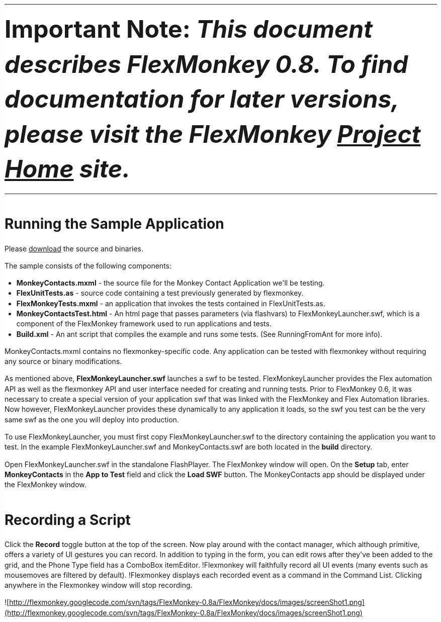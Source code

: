 
---

<font size='20'>
<b>Important Note: <i>This document describes FlexMonkey 0.8. To find documentation for later versions, please visit the FlexMonkey <a href='http://flexmonkey.gorillalogic.com#resources'>Project Home</a> site.</i></b>
</font>

---


# Running the Sample Application #

Please [download](http://code.google.com/p/flexmonkey/downloads/list) the source and binaries.

The sample consists of the following components:

  * **MonkeyContacts.mxml** - the source file for the Monkey Contact Application we'll be testing.
  * **FlexUnitTests.as** - source code containing a test previously generated by flexmonkey.
  * **FlexMonkeyTests.mxml** - an application that invokes the tests contained in FlexUnitTests.as.
  * **MonkeyContactsTest.html** - An html page that passes parameters (via flashvars) to FlexMonkeyLauncher.swf, which is a component of the FlexMonkey framework used to run applications and tests.
  * **Build.xml** - An ant script that compiles the example and runs some tests. (See RunningFromAnt for more info).


MonkeyContacts.mxml contains no flexmonkey-specific code. Any application can be tested with flexmonkey without requiring any source or binary modifications.

As mentioned above, **FlexMonkeyLauncher.swf** launches a swf to be tested. FlexMonkeyLauncher provides the Flex automation API as well as the flexmonkey API and user interface needed for creating and running tests. Prior to FlexMonkey 0.6, it was necessary to create a special version of your application swf that was linked with the FlexMonkey and Flex Automation libraries. Now however, FlexMonkeyLauncher provides these dynamically to any application it loads, so the swf you test can be the very same swf as the one you will deploy into production.

To use FlexMonkeyLauncher, you must first copy FlexMonkeyLauncher.swf to the directory containing the application you want to test. In the example FlexMonkeyLauncher.swf and MonkeyContacts.swf are both located in the **build** directory.

Open FlexMonkeyLauncher.swf in the standalone FlashPlayer. The FlexMonkey window will open. On the **Setup** tab, enter **MonkeyContacts** in the **App to Test** field and click the **Load SWF** button. The MonkeyContacts app should be displayed under the FlexMonkey window.

# Recording a Script #

Click the **Record** toggle button at the top of the screen. Now play around with the contact manager, which although primitive, offers a variety of UI gestures you can record. In addition to typing in the form, you can edit rows after they've been added to the grid, and the Phone Type field has a ComboBox itemEditor. !Flexmonkey will faithfully record all UI events (many events such as mousemoves are filtered by default). !Flexmonkey displays each recorded event as a command in the Command List. Clicking anywhere in the Flexmonkey window will stop recording.

![http://flexmonkey.googlecode.com/svn/tags/FlexMonkey-0.8a/FlexMonkey/docs/images/screenShot1.png](http://flexmonkey.googlecode.com/svn/tags/FlexMonkey-0.8a/FlexMonkey/docs/images/screenShot1.png)
